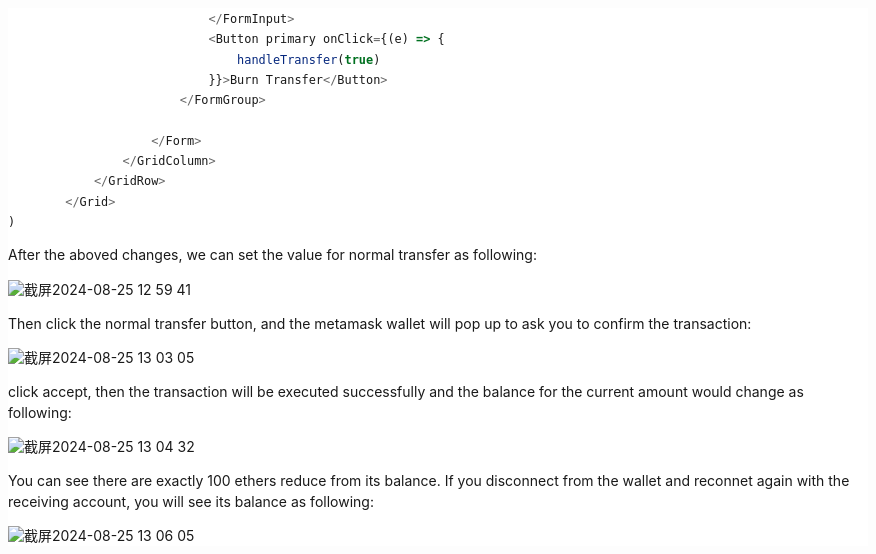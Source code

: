 ```js
                            </FormInput>
                            <Button primary onClick={(e) => {
                                handleTransfer(true)
                            }}>Burn Transfer</Button>
                        </FormGroup>

                    </Form>
                </GridColumn>
            </GridRow>
        </Grid>
)
```
After the aboved changes, we can set the value for normal transfer as following:

![截屏2024-08-25 12 59 41](https://github.com/user-attachments/assets/e1ca7ccb-0994-4046-bc11-42762f4400c5)

Then click the normal transfer button, and the metamask wallet will pop up to ask you to confirm the transaction:

![截屏2024-08-25 13 03 05](https://github.com/user-attachments/assets/ef0f69d7-0163-4d8f-a4d1-9f62d361c24f)

click accept, then the transaction will be executed successfully and the balance for the current amount would change as following:

![截屏2024-08-25 13 04 32](https://github.com/user-attachments/assets/9443559d-1aa5-4ecf-935c-175247e5c313)

You can see there are exactly 100 ethers reduce from its balance. If you disconnect from the wallet and reconnet again with the receiving account, you will see its balance as following:

![截屏2024-08-25 13 06 05](https://github.com/user-attachments/assets/0c9ba6fa-a932-4711-af54-28871de28c91)


